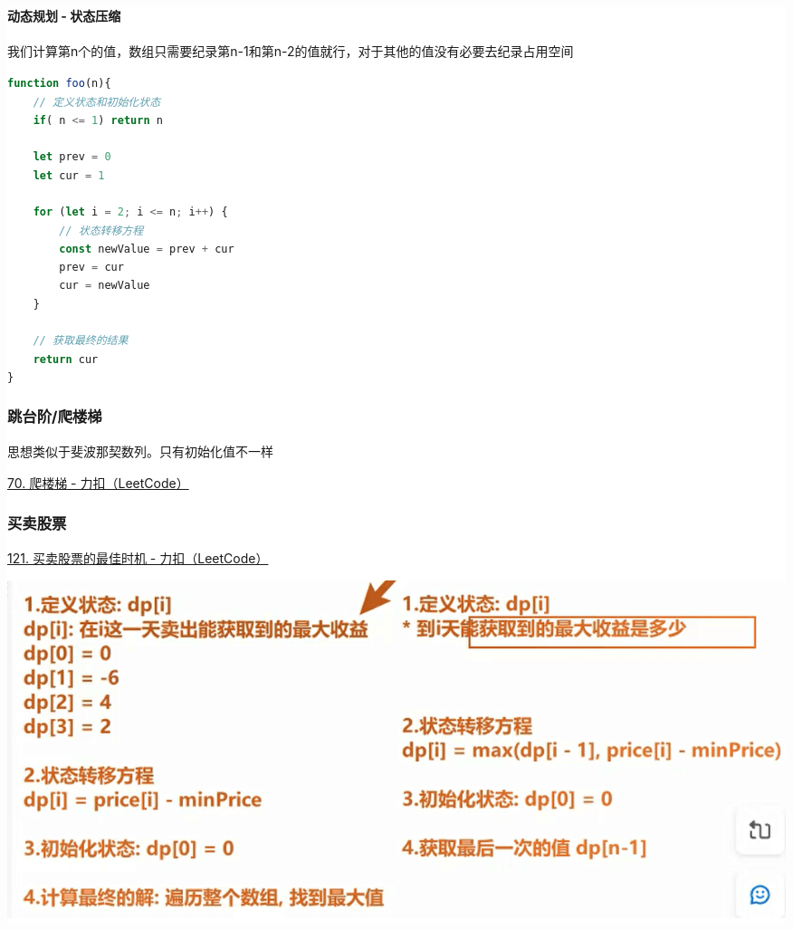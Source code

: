 

#### 动态规划 - 状态压缩

我们计算第n个的值，数组只需要纪录第n-1和第n-2的值就行，对于其他的值没有必要去纪录占用空间

```js
function foo(n){
    // 定义状态和初始化状态
    if( n <= 1) return n
    
    let prev = 0
    let cur = 1

    for (let i = 2; i <= n; i++) {
        // 状态转移方程
        const newValue = prev + cur
        prev = cur
        cur = newValue
    }
    
    // 获取最终的结果
    return cur
}

```





### 跳台阶/爬楼梯

思想类似于斐波那契数列。只有初始化值不一样

[70. 爬楼梯 - 力扣（LeetCode）](https://leetcode.cn/problems/climbing-stairs/)



### 买卖股票

[121. 买卖股票的最佳时机 - 力扣（LeetCode）](https://leetcode.cn/problems/best-time-to-buy-and-sell-stock/)

![image-20230626221126180](算法.assets/image-20230626221126180.png)
